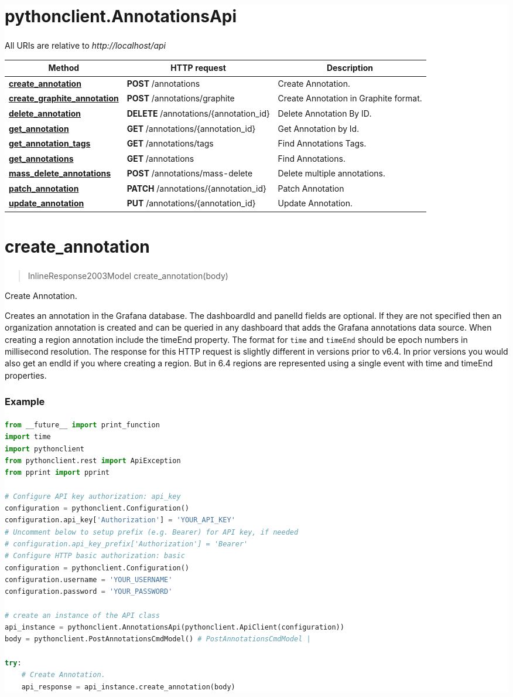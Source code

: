 # pythonclient.AnnotationsApi

All URIs are relative to *http://localhost/api*

Method | HTTP request | Description
------------- | ------------- | -------------
[**create_annotation**](AnnotationsApi.md#create_annotation) | **POST** /annotations | Create Annotation.
[**create_graphite_annotation**](AnnotationsApi.md#create_graphite_annotation) | **POST** /annotations/graphite | Create Annotation in Graphite format.
[**delete_annotation**](AnnotationsApi.md#delete_annotation) | **DELETE** /annotations/{annotation_id} | Delete Annotation By ID.
[**get_annotation**](AnnotationsApi.md#get_annotation) | **GET** /annotations/{annotation_id} | Get Annotation by Id.
[**get_annotation_tags**](AnnotationsApi.md#get_annotation_tags) | **GET** /annotations/tags | Find Annotations Tags.
[**get_annotations**](AnnotationsApi.md#get_annotations) | **GET** /annotations | Find Annotations.
[**mass_delete_annotations**](AnnotationsApi.md#mass_delete_annotations) | **POST** /annotations/mass-delete | Delete multiple annotations.
[**patch_annotation**](AnnotationsApi.md#patch_annotation) | **PATCH** /annotations/{annotation_id} | Patch Annotation
[**update_annotation**](AnnotationsApi.md#update_annotation) | **PUT** /annotations/{annotation_id} | Update Annotation.


# **create_annotation**
> InlineResponse2003Model create_annotation(body)

Create Annotation.

Creates an annotation in the Grafana database. The dashboardId and panelId fields are optional. If they are not specified then an organization annotation is created and can be queried in any dashboard that adds the Grafana annotations data source. When creating a region annotation include the timeEnd property. The format for `time` and `timeEnd` should be epoch numbers in millisecond resolution. The response for this HTTP request is slightly different in versions prior to v6.4. In prior versions you would also get an endId if you where creating a region. But in 6.4 regions are represented using a single event with time and timeEnd properties.

### Example
```python
from __future__ import print_function
import time
import pythonclient
from pythonclient.rest import ApiException
from pprint import pprint

# Configure API key authorization: api_key
configuration = pythonclient.Configuration()
configuration.api_key['Authorization'] = 'YOUR_API_KEY'
# Uncomment below to setup prefix (e.g. Bearer) for API key, if needed
# configuration.api_key_prefix['Authorization'] = 'Bearer'
# Configure HTTP basic authorization: basic
configuration = pythonclient.Configuration()
configuration.username = 'YOUR_USERNAME'
configuration.password = 'YOUR_PASSWORD'

# create an instance of the API class
api_instance = pythonclient.AnnotationsApi(pythonclient.ApiClient(configuration))
body = pythonclient.PostAnnotationsCmdModel() # PostAnnotationsCmdModel | 

try:
    # Create Annotation.
    api_response = api_instance.create_annotation(body)
```